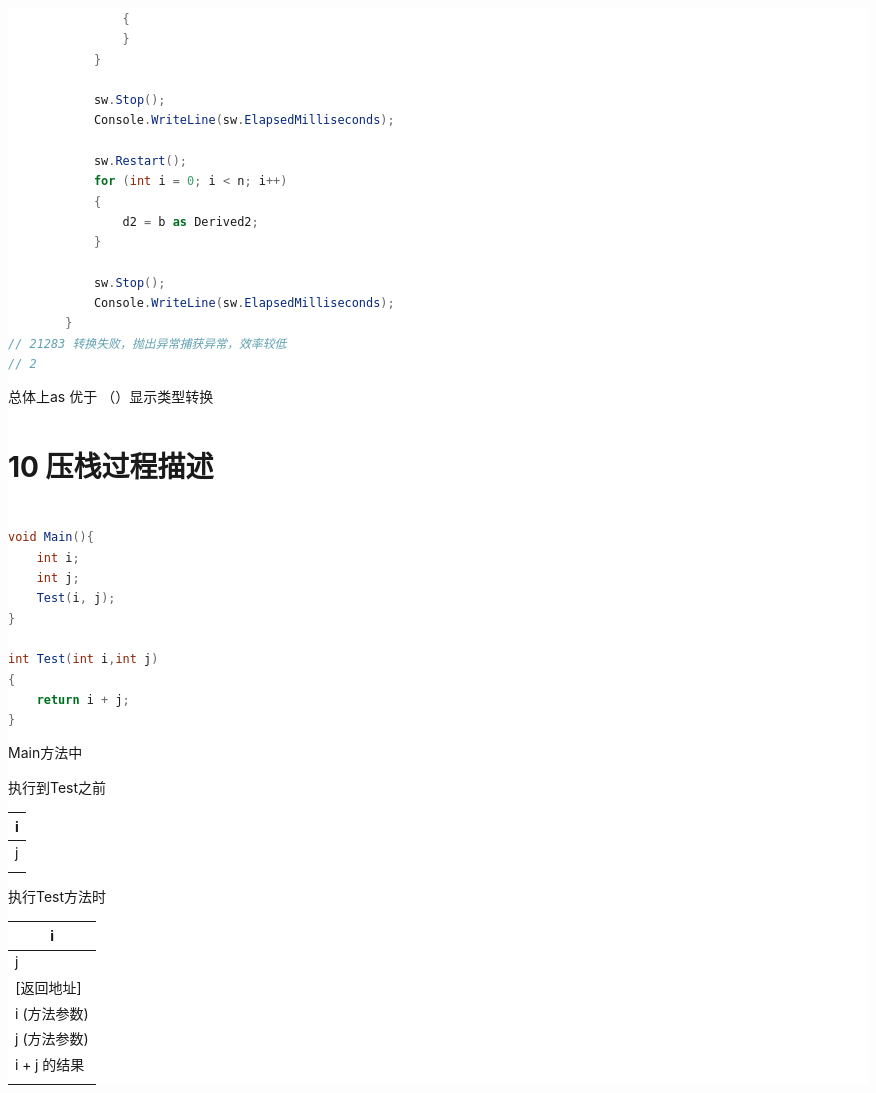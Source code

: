 ```csharp
                {
                }
            }

            sw.Stop();
            Console.WriteLine(sw.ElapsedMilliseconds);

            sw.Restart();
            for (int i = 0; i < n; i++)
            {
                d2 = b as Derived2;
            }

            sw.Stop();
            Console.WriteLine(sw.ElapsedMilliseconds);
        }
// 21283 转换失败，抛出异常捕获异常，效率较低
// 2

```

总体上as 优于 （）显示类型转换


# 10 压栈过程描述
```csharp

void Main(){
	int i;
	int j;
	Test(i, j);
}

int Test(int i,int j)
{
	return i + j;
}

```

Main方法中

执行到Test之前

| i   |
| --- |
| j   |
|     |
执行Test方法时

| i         |
| --------- |
| j         |
| [返回地址]    |
| i (方法参数)  |
| j (方法参数)  |
| i + j 的结果 |
|           |
